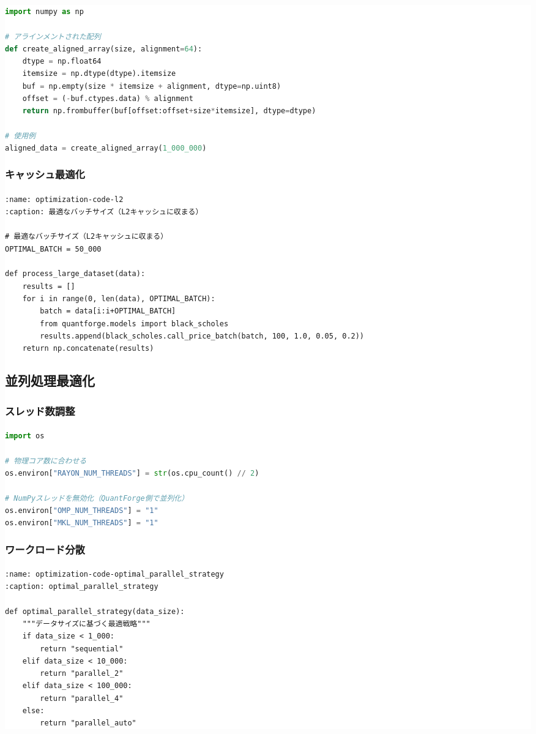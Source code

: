 ```python
import numpy as np

# アラインメントされた配列
def create_aligned_array(size, alignment=64):
    dtype = np.float64
    itemsize = np.dtype(dtype).itemsize
    buf = np.empty(size * itemsize + alignment, dtype=np.uint8)
    offset = (-buf.ctypes.data) % alignment
    return np.frombuffer(buf[offset:offset+size*itemsize], dtype=dtype)

# 使用例
aligned_data = create_aligned_array(1_000_000)
```

### キャッシュ最適化

```{code-block} python
:name: optimization-code-l2
:caption: 最適なバッチサイズ（L2キャッシュに収まる）

# 最適なバッチサイズ（L2キャッシュに収まる）
OPTIMAL_BATCH = 50_000

def process_large_dataset(data):
    results = []
    for i in range(0, len(data), OPTIMAL_BATCH):
        batch = data[i:i+OPTIMAL_BATCH]
        from quantforge.models import black_scholes
        results.append(black_scholes.call_price_batch(batch, 100, 1.0, 0.05, 0.2))
    return np.concatenate(results)
```

## 並列処理最適化

### スレッド数調整

```python
import os

# 物理コア数に合わせる
os.environ["RAYON_NUM_THREADS"] = str(os.cpu_count() // 2)

# NumPyスレッドを無効化（QuantForge側で並列化）
os.environ["OMP_NUM_THREADS"] = "1"
os.environ["MKL_NUM_THREADS"] = "1"
```

### ワークロード分散

```{code-block} python
:name: optimization-code-optimal_parallel_strategy
:caption: optimal_parallel_strategy

def optimal_parallel_strategy(data_size):
    """データサイズに基づく最適戦略"""
    if data_size < 1_000:
        return "sequential"
    elif data_size < 10_000:
        return "parallel_2"
    elif data_size < 100_000:
        return "parallel_4"
    else:
        return "parallel_auto"

```